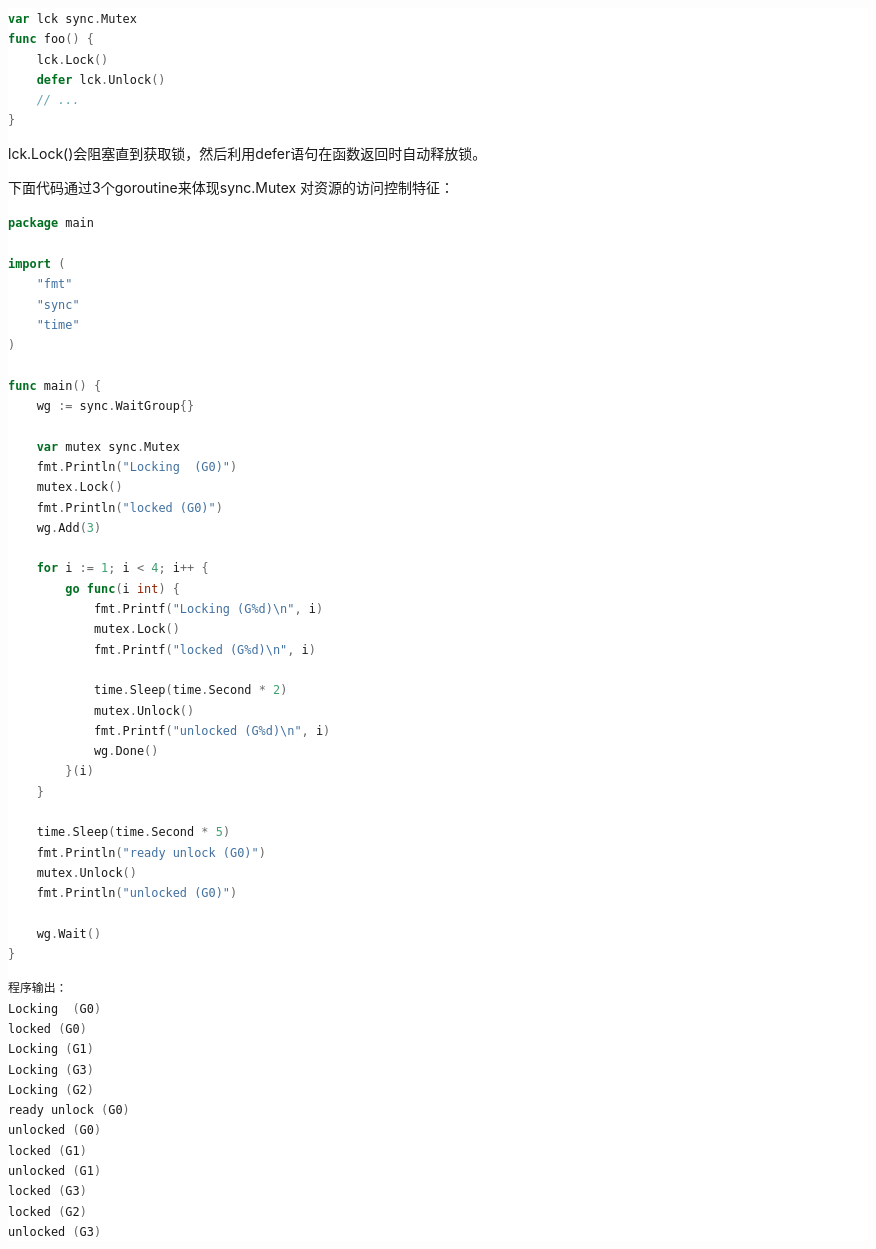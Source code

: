 ```go
var lck sync.Mutex
func foo() {
    lck.Lock() 
    defer lck.Unlock()
    // ...
}
```
lck.Lock()会阻塞直到获取锁，然后利用defer语句在函数返回时自动释放锁。

下面代码通过3个goroutine来体现sync.Mutex 对资源的访问控制特征：

```go
package main

import (
	"fmt"
	"sync"
	"time"
)

func main() {
	wg := sync.WaitGroup{}

	var mutex sync.Mutex
	fmt.Println("Locking  (G0)")
	mutex.Lock()
	fmt.Println("locked (G0)")
	wg.Add(3)

	for i := 1; i < 4; i++ {
		go func(i int) {
			fmt.Printf("Locking (G%d)\n", i)
			mutex.Lock()
			fmt.Printf("locked (G%d)\n", i)

			time.Sleep(time.Second * 2)
			mutex.Unlock()
			fmt.Printf("unlocked (G%d)\n", i)
			wg.Done()
		}(i)
	}

	time.Sleep(time.Second * 5)
	fmt.Println("ready unlock (G0)")
	mutex.Unlock()
	fmt.Println("unlocked (G0)")

	wg.Wait()
}
```

```go
程序输出：
Locking  (G0)
locked (G0)
Locking (G1)
Locking (G3)
Locking (G2)
ready unlock (G0)
unlocked (G0)
locked (G1)
unlocked (G1)
locked (G3)
locked (G2)
unlocked (G3)
```
